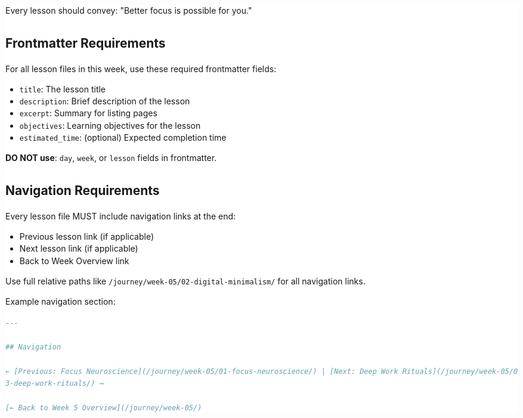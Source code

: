 Every lesson should convey: "Better focus is possible for you."

## Frontmatter Requirements

For all lesson files in this week, use these required frontmatter fields:

- `title`: The lesson title
- `description`: Brief description of the lesson
- `excerpt`: Summary for listing pages
- `objectives`: Learning objectives for the lesson
- `estimated_time`: (optional) Expected completion time

**DO NOT use**: `day`, `week`, or `lesson` fields in frontmatter.

## Navigation Requirements

Every lesson file MUST include navigation links at the end:

- Previous lesson link (if applicable)
- Next lesson link (if applicable)
- Back to Week Overview link

Use full relative paths like `/journey/week-05/02-digital-minimalism/` for all navigation links.

Example navigation section:

```markdown
---

## Navigation

← [Previous: Focus Neuroscience](/journey/week-05/01-focus-neuroscience/) | [Next: Deep Work Rituals](/journey/week-05/03-deep-work-rituals/) →

[← Back to Week 5 Overview](/journey/week-05/)
```
